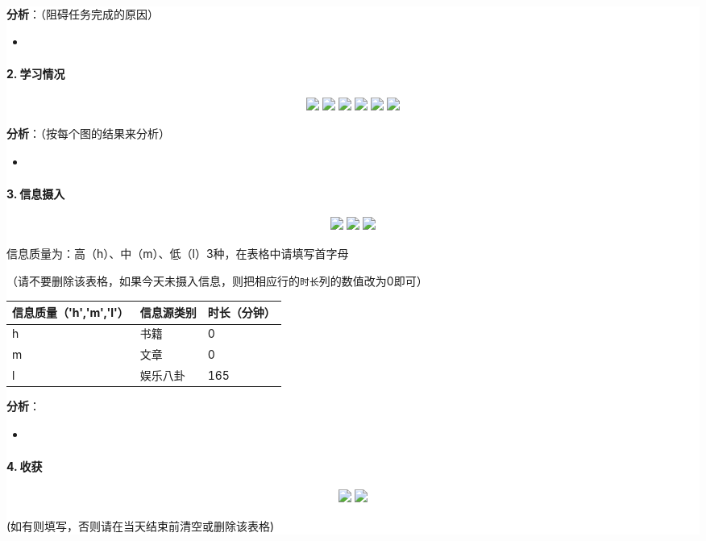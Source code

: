 **分析**：（阻碍任务完成的原因）

- 

#### 2. 学习情况
<center class='half'>
<img src='https://gitee.com/holmescao/figure-bed/raw/master/img/2022-01-09_13-57-57_Figure1-activate-bar-20220108_20220108.png' width='230;' />
<img src='https://gitee.com/holmescao/figure-bed/raw/master/img/2022-01-09_13-58-16_Figure2-activate-waterfall-20220102_20220108.png' width='230;' />
<img src='https://gitee.com/holmescao/figure-bed/raw/master/img/2022-01-09_13-58-19_Figure3-activate-bar-20211210_20220108.png' width='230;' />
<img src='https://gitee.com/holmescao/figure-bed/raw/master/img/2022-01-09_13-58-22_Figure4-investment-pie-20211210_20220108.png' width='230;' />
<img src='https://gitee.com/holmescao/figure-bed/raw/master/img/2022-01-09_13-58-25_Figure5-activate-brokenbarh-20220102_20220108.png' width='230;' />
<img src='https://gitee.com/holmescao/figure-bed/raw/master/img/2022-01-09_13-58-28_Figure6-activate-predict-bar-20220108_20220108.png' width='230;' />
</center>

**分析**：（按每个图的结果来分析）

- 

#### 3. 信息摄入
<center class='half'>
<img src='https://gitee.com/holmescao/figure-bed/raw/master/img/2022-01-09_13-58-33_Figure1-dayinformation-pie-20220108_20220108.png' width='230;' />
<img src='https://gitee.com/holmescao/figure-bed/raw/master/img/2022-01-09_13-58-36_Figure2-dayinformation-stackbar-20220108_20220108.png' width='230;' />
<img src='https://gitee.com/holmescao/figure-bed/raw/master/img/2022-01-09_13-58-40_Figure3-monthinformation-stackbar-20211210_20220108.png' width='270;' />
</center>

信息质量为：高（h）、中（m）、低（l）3种，在表格中请填写首字母

（请不要删除该表格，如果今天未摄入信息，则把相应行的`时长`列的数值改为0即可）

| 信息质量（'h','m','l'） | 信息源类别 | 时长（分钟） |
| ----------------------- | ---------- | ------------ |
| h                       | 书籍       | 0            |
| m                       | 文章       | 0            |
| l                       | 娱乐八卦   | 165          |

**分析**：

- 

#### 4. 收获
<center class='half'>
<img src='https://gitee.com/holmescao/figure-bed/raw/master/img/2022-01-09_13-58-46_Figure1-harvest-cloud-20210109_20220108.png' width='300;' />
<img src='https://gitee.com/holmescao/figure-bed/raw/master/img/2022-01-09_13-58-50_Figure2-harvest-vbar-20210109_20220108.png' width='300;' />
</center>

(如有则填写，否则请在当天结束前清空或删除该表格)
